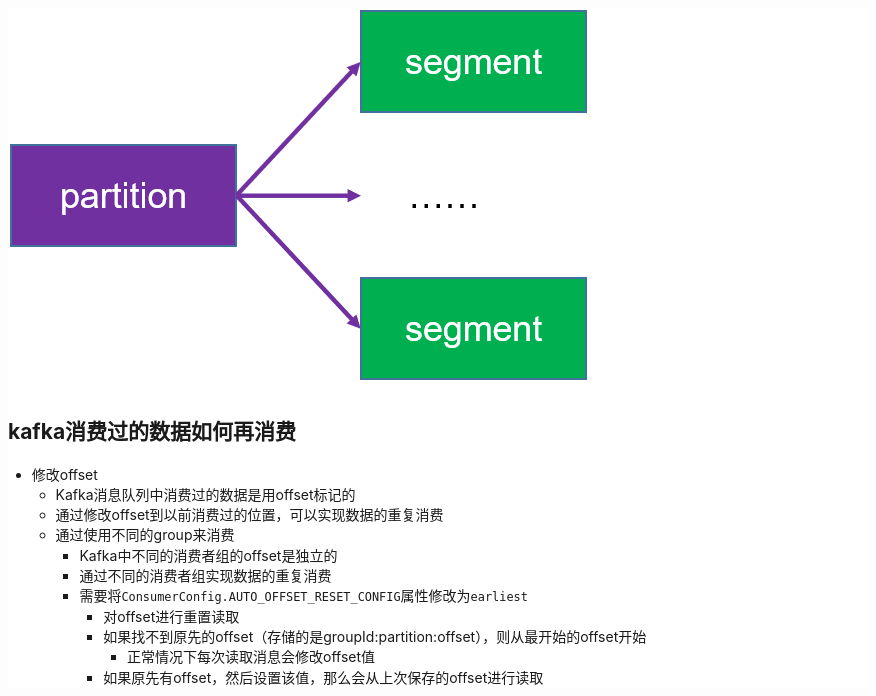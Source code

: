 ![1569130999076](img/kafka/27.png)



## kafka消费过的数据如何再消费

- 修改offset
  - Kafka消息队列中消费过的数据是用offset标记的
  - 通过修改offset到以前消费过的位置，可以实现数据的重复消费
  - 通过使用不同的group来消费
    - Kafka中不同的消费者组的offset是独立的
    - 通过不同的消费者组实现数据的重复消费
    - 需要将`ConsumerConfig.AUTO_OFFSET_RESET_CONFIG`属性修改为`earliest`
      - 对offset进行重置读取
      - 如果找不到原先的offset（存储的是groupId:partition:offset），则从最开始的offset开始
        - 正常情况下每次读取消息会修改offset值
      - 如果原先有offset，然后设置该值，那么会从上次保存的offset进行读取